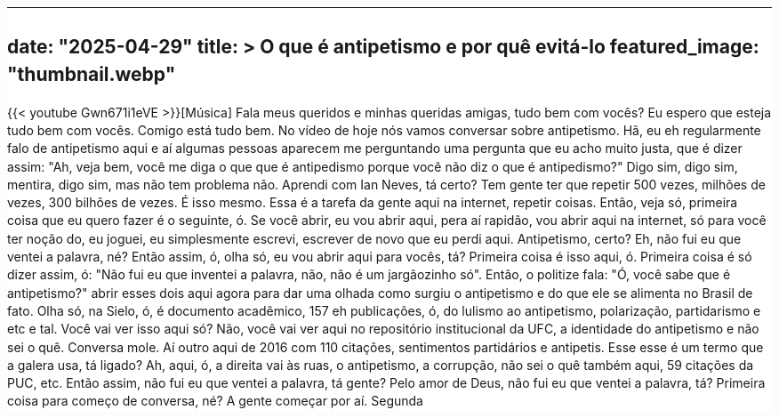 
---
date: "2025-04-29"
title: > 
    O que é antipetismo e por quê evitá-lo
featured_image: "thumbnail.webp"
---
{{< youtube Gwn671i1eVE >}}[Música]
Fala meus queridos e minhas queridas
amigas, tudo bem com vocês? Eu espero
que esteja tudo bem com vocês. Comigo
está tudo bem. No vídeo de hoje nós
vamos conversar sobre
antipetismo. Hã, eu eh regularmente falo
de antipetismo aqui e aí algumas pessoas
aparecem me perguntando uma pergunta que
eu acho muito justa, que é dizer assim:
"Ah, veja bem, você me diga o que que é
antipedismo porque você não diz o que é
antipedismo?" Digo sim, digo sim,
mentira, digo sim, mas não tem problema
não. Aprendi com Ian Neves, tá certo?
Tem gente ter que repetir 500 vezes,
milhões de vezes, 300 bilhões de vezes.
É isso mesmo. Essa é a tarefa da gente
aqui na internet, repetir coisas. Então,
veja só, primeira coisa que eu quero
fazer é o seguinte, ó. Se você abrir, eu
vou abrir
aqui, pera aí rapidão, vou abrir aqui na
internet, só para você ter noção do, eu
joguei, eu simplesmente escrevi,
escrever de novo que eu perdi aqui.
Antipetismo, certo?
Eh, não fui eu que ventei a palavra, né?
Então assim, ó, olha só, eu vou abrir
aqui para vocês, tá? Primeira coisa é
isso aqui, ó. Primeira coisa é só dizer
assim, ó: "Não fui eu que inventei a
palavra, não, não é um jargãozinho só".
Então, o politize fala: "Ó, você sabe
que é antipetismo?" abrir esses dois
aqui agora para dar uma olhada como
surgiu o antipetismo e do que ele se
alimenta no Brasil de fato. Olha só, na
Sielo, ó, é documento
acadêmico, 157 eh publicações, ó, do
lulismo ao antipetismo, polarização,
partidarismo e etc e tal. Você vai ver
isso aqui só? Não, você vai ver aqui no
repositório institucional da UFC, a
identidade do antipetismo e não sei o
quê. Conversa mole. Aí outro aqui de
2016 com 110 citações, sentimentos
partidários e antipetis. Esse esse é um
termo que a galera usa, tá ligado? Ah,
aqui, ó, a direita vai às ruas, o
antipetismo, a corrupção, não sei o quê
também aqui, 59 citações da PUC, etc.
Então assim, não fui eu que ventei a
palavra, tá gente? Pelo amor de Deus,
não fui eu que ventei a palavra, tá?
Primeira coisa para começo de conversa,
né? A gente começar por aí. Segunda